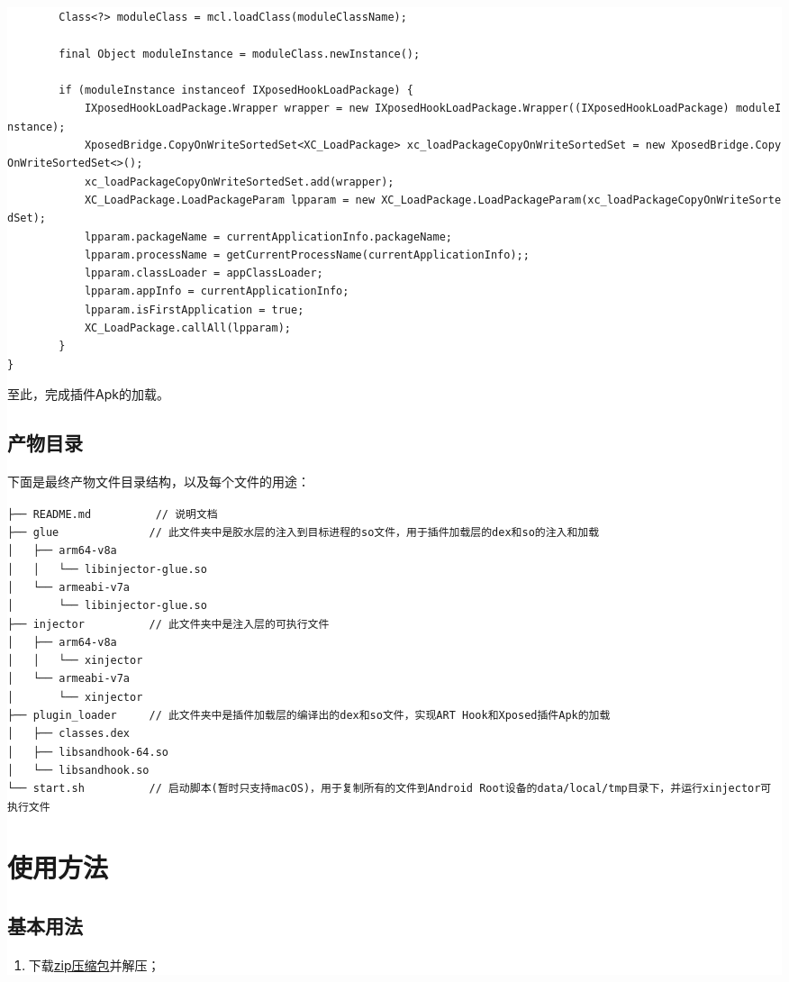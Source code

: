```
        Class<?> moduleClass = mcl.loadClass(moduleClassName);

        final Object moduleInstance = moduleClass.newInstance();

        if (moduleInstance instanceof IXposedHookLoadPackage) {
            IXposedHookLoadPackage.Wrapper wrapper = new IXposedHookLoadPackage.Wrapper((IXposedHookLoadPackage) moduleInstance);
            XposedBridge.CopyOnWriteSortedSet<XC_LoadPackage> xc_loadPackageCopyOnWriteSortedSet = new XposedBridge.CopyOnWriteSortedSet<>();
            xc_loadPackageCopyOnWriteSortedSet.add(wrapper);
            XC_LoadPackage.LoadPackageParam lpparam = new XC_LoadPackage.LoadPackageParam(xc_loadPackageCopyOnWriteSortedSet);
            lpparam.packageName = currentApplicationInfo.packageName;
            lpparam.processName = getCurrentProcessName(currentApplicationInfo);;
            lpparam.classLoader = appClassLoader;
            lpparam.appInfo = currentApplicationInfo;
            lpparam.isFirstApplication = true;
            XC_LoadPackage.callAll(lpparam);
        }
}
```
至此，完成插件Apk的加载。
## 产物目录
下面是最终产物文件目录结构，以及每个文件的用途：
```
├── README.md          // 说明文档
├── glue              // 此文件夹中是胶水层的注入到目标进程的so文件，用于插件加载层的dex和so的注入和加载
│   ├── arm64-v8a
│   │   └── libinjector-glue.so
│   └── armeabi-v7a
│       └── libinjector-glue.so
├── injector          // 此文件夹中是注入层的可执行文件
│   ├── arm64-v8a
│   │   └── xinjector
│   └── armeabi-v7a
│       └── xinjector
├── plugin_loader     // 此文件夹中是插件加载层的编译出的dex和so文件，实现ART Hook和Xposed插件Apk的加载
│   ├── classes.dex
│   ├── libsandhook-64.so
│   └── libsandhook.so
└── start.sh          // 启动脚本(暂时只支持macOS)，用于复制所有的文件到Android Root设备的data/local/tmp目录下，并运行xinjector可执行文件
```

# 使用方法
## 基本用法
1. 下载[zip压缩包](https://github.com/WindySha/Poros/releases/download/v1.1/v1.1.zip)并解压；
  